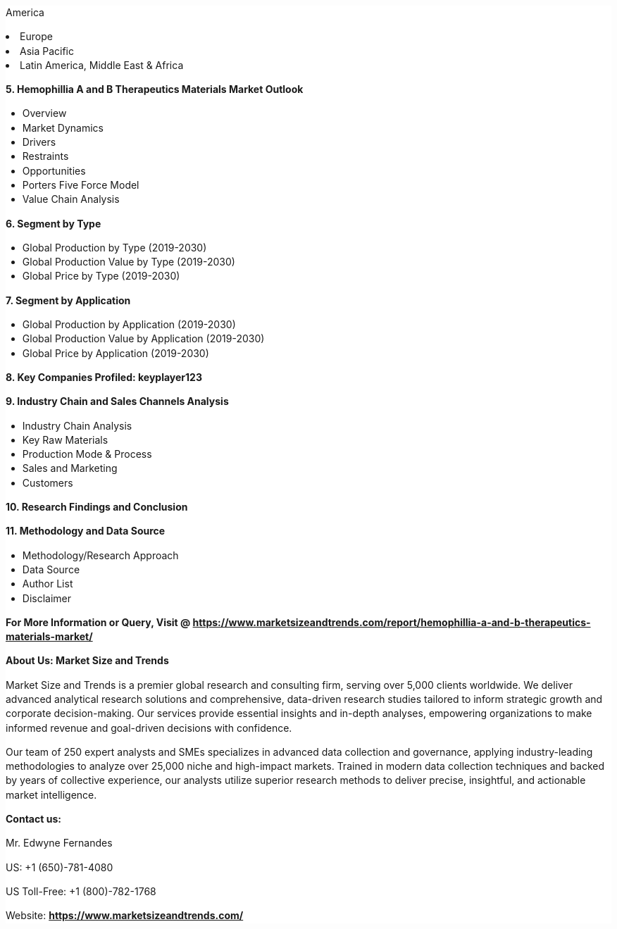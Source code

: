 America</li><li>Europe</li><li>Asia Pacific</li><li>Latin America, Middle East &amp; Africa</li></ul><p><strong>5. Hemophillia A and B Therapeutics Materials Market Outlook</strong></p><ul><li>Overview</li><li>Market Dynamics</li><li>Drivers</li><li>Restraints</li><li>Opportunities</li><li>Porters Five Force Model</li><li>Value Chain Analysis&nbsp;</li></ul><p><strong>6. Segment by Type</strong></p><ul><li>Global Production by Type (2019-2030)</li><li>Global Production Value by Type (2019-2030)</li><li>Global Price by Type (2019-2030)</li></ul><p><strong>7. Segment by Application</strong></p><ul><li>Global Production by Application (2019-2030)</li><li>Global Production Value by Application (2019-2030)</li><li>Global Price by Application (2019-2030)</li></ul><p><strong>8. Key Companies Profiled: keyplayer123</strong></p><p><strong>9. Industry Chain and Sales Channels Analysis</strong></p><ul><li>Industry Chain Analysis</li><li>Key Raw Materials</li><li>Production Mode &amp; Process</li><li>Sales and Marketing</li><li>Customers</li></ul><p><strong>10. Research Findings and Conclusion</strong></p><p><strong>11. Methodology and Data Source</strong></p><ul><li>Methodology/Research Approach</li><li>Data Source</li><li>Author List</li><li>Disclaimer</li></ul></p><p><strong>For More Information or Query, Visit @ <a href="https://www.marketsizeandtrends.com/report/hemophillia-a-and-b-therapeutics-materials-market/">https://www.marketsizeandtrends.com/report/hemophillia-a-and-b-therapeutics-materials-market/</a></strong></p><p><strong>About Us: Market Size and Trends</strong></p><p>Market Size and Trends is a premier global research and consulting firm, serving over 5,000 clients worldwide. We deliver advanced analytical research solutions and comprehensive, data-driven research studies tailored to inform strategic growth and corporate decision-making. Our services provide essential insights and in-depth analyses, empowering organizations to make informed revenue and goal-driven decisions with confidence.</p><p>Our team of 250 expert analysts and SMEs specializes in advanced data collection and governance, applying industry-leading methodologies to analyze over 25,000 niche and high-impact markets. Trained in modern data collection techniques and backed by years of collective experience, our analysts utilize superior research methods to deliver precise, insightful, and actionable market intelligence.</p><p><strong>Contact us:</strong></p><p>Mr. Edwyne Fernandes</p><p>US: +1 (650)-781-4080</p><p>US Toll-Free: +1 (800)-782-1768</p><p>Website: <strong><a href="https://www.marketsizeandtrends.com/">https://www.marketsizeandtrends.com/</a></strong></p>
